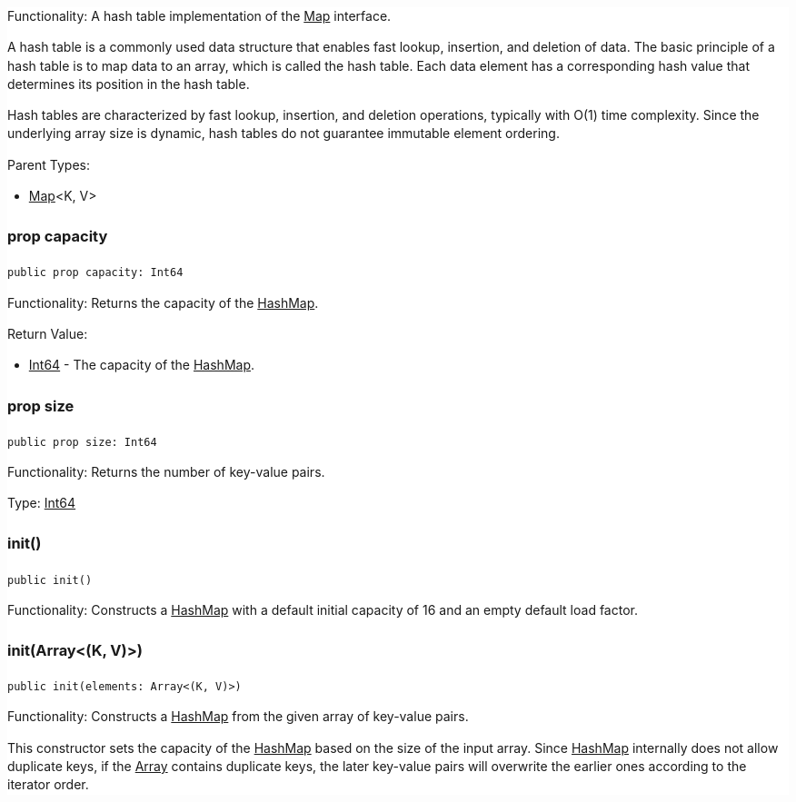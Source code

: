 Functionality: A hash table implementation of the [Map](collection_package_interface.md#interface-mapk-v) interface.

A hash table is a commonly used data structure that enables fast lookup, insertion, and deletion of data. The basic principle of a hash table is to map data to an array, which is called the hash table. Each data element has a corresponding hash value that determines its position in the hash table.

Hash tables are characterized by fast lookup, insertion, and deletion operations, typically with O(1) time complexity. Since the underlying array size is dynamic, hash tables do not guarantee immutable element ordering.

Parent Types:

- [Map](collection_package_interface.md#interface-mapk-v)\<K, V>

### prop capacity

```cangjie
public prop capacity: Int64
```

Functionality: Returns the capacity of the [HashMap](collection_package_class.md#class-hashmapk-v-where-k--hashable--equatablek).

Return Value:

- [Int64](../../core/core_package_api/core_package_intrinsics.md#int64) - The capacity of the [HashMap](collection_package_class.md#class-hashmapk-v-where-k--hashable--equatablek).

### prop size

```cangjie
public prop size: Int64
```

Functionality: Returns the number of key-value pairs.

Type: [Int64](../../core/core_package_api/core_package_intrinsics.md#int64)

### init()

```cangjie
public init()
```

Functionality: Constructs a [HashMap](collection_package_class.md#class-hashmapk-v-where-k--hashable--equatablek) with a default initial capacity of 16 and an empty default load factor.

### init(Array\<(K, V)>)

```cangjie
public init(elements: Array<(K, V)>)
```

Functionality: Constructs a [HashMap](collection_package_class.md#class-hashmapk-v-where-k--hashable--equatablek) from the given array of key-value pairs.

This constructor sets the capacity of the [HashMap](collection_package_class.md#class-hashmapk-v-where-k--hashable--equatablek) based on the size of the input array. Since [HashMap](collection_package_class.md#class-hashmapk-v-where-k--hashable--equatablek) internally does not allow duplicate keys, if the [Array](../../core/core_package_api/core_package_structs.md#struct-arrayt) contains duplicate keys, the later key-value pairs will overwrite the earlier ones according to the iterator order.
